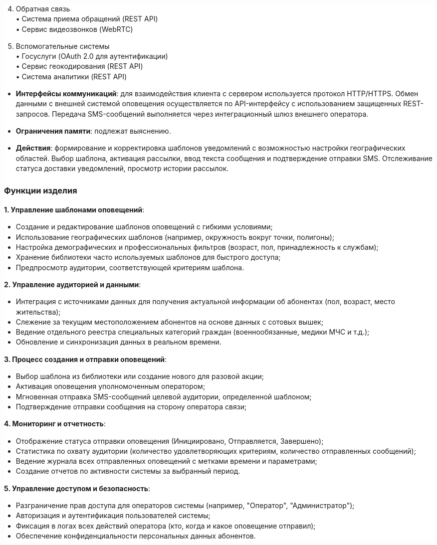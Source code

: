 4. Обратная связь   
• Система приема обращений (REST API)   
• Сервис видеозвонков (WebRTC) 

5. Вспомогательные системы  
• Госуслуги (OAuth 2.0 для аутентификации)  
• Сервис геокодирования (REST API)  
• Система аналитики (REST API) 


- **Интерфейсы коммуникаций**: для взаимодействия клиента с сервером используется протокол HTTP/HTTPS. Обмен данными с внешней системой оповещения осуществляется по API-интерфейсу с использованием защищенных REST-запросов. Передача SMS-сообщений выполняется через интеграционный шлюз внешнего оператора.

- **Ограничения памяти**: подлежат выяснению. 

- **Действия**: формирование и корректировка шаблонов уведомлений с возможностью настройки географических областей. Выбор шаблона, активация рассылки, ввод текста сообщения и подтверждение отправки SMS. Отслеживание статуса доставки уведомлений, просмотр истории рассылок.



### Функции изделия

**1. Управление шаблонами оповещений**: 
- Создание и редактирование шаблонов оповещений с гибкими условиями;  
- Использование географических шаблонов (например, окружность вокруг точки, полигоны);  
- Настройка демографических и профессиональных фильтров (возраст, пол, принадлежность к службам);  
- Хранение библиотеки часто используемых шаблонов для быстрого доступа;  
- Предпросмотр аудитории, соответствующей критериям шаблона.

**2. Управление аудиторией и данными**:  
- Интеграция с источниками данных для получения актуальной информации об абонентах (пол, возраст, место жительства);  
- Слежение за текущим местоположением абонентов на основе данных с сотовых вышек; 
- Ведение отдельного реестра специальных категорий граждан (военнообязанные, медики МЧС и т.д.);  
- Обновление и синхронизация данных в реальном времени.

**3. Процесс создания и отправки оповещений**: 
- Выбор шаблона из библиотеки или создание нового для разовой акции;  
- Активация оповещения уполномоченным оператором;  
- Мгновенная отправка SMS-сообщений целевой аудитории, определенной шаблоном;  
- Подтверждение отправки сообщения на сторону оператора связи;

**4. Мониторинг и отчетность**:  
- Отображение статуса отправки оповещения (Инициировано, Отправляется, Завершено);  
- Статистика по охвату аудитории (количество удовлетворяющих критериям, количество отправленных сообщений);  
- Ведение журнала всех отправленных оповещений с метками времени и параметрами;  
- Создание отчетов по активности системы за выбранный период.

**5. Управление доступом и безопасность**:  
- Разграничение прав доступа для операторов системы (например, "Оператор", "Администратор");  
- Авторизация и аутентификация пользователей системы;  
- Фиксация в логах всех действий оператора (кто, когда и какое оповещение отправил);  
- Обеспечение конфиденциальности персональных данных абонентов.

